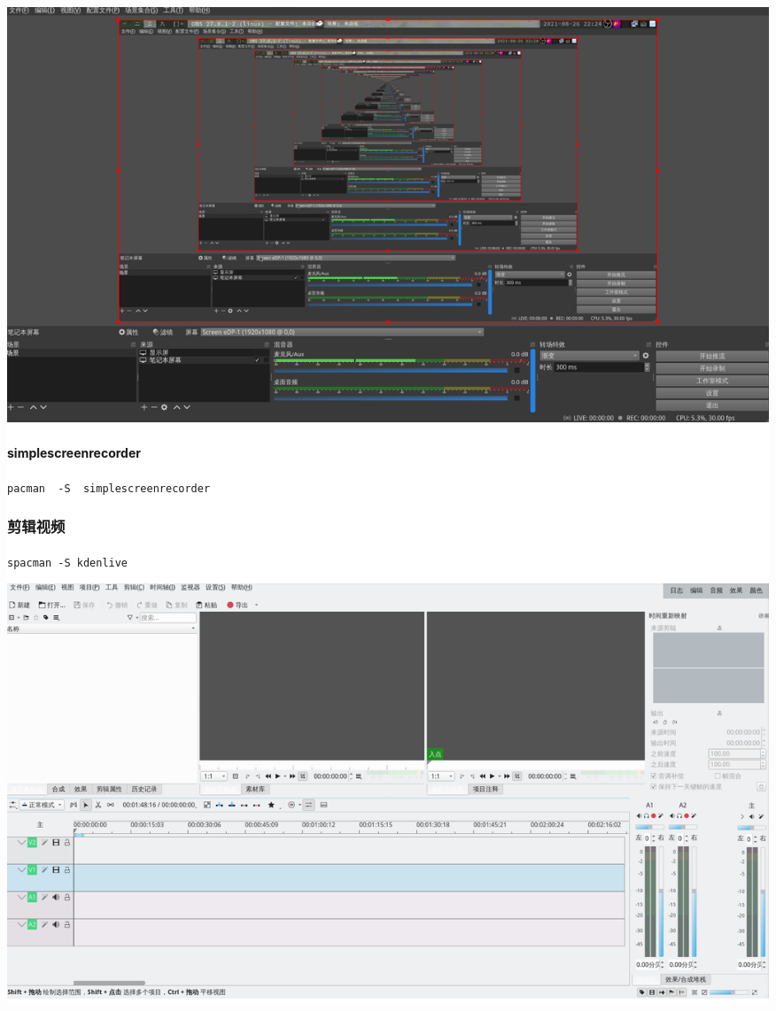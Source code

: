 ![image-20210826222504642](.assets/image-20210826222504642.png)



#### simplescreenrecorder

```shell
pacman  -S  simplescreenrecorder
```



### 剪辑视频

```shell
spacman -S kdenlive
```

![image-20210831214443080](.assets/image-20210831214443080.png)
